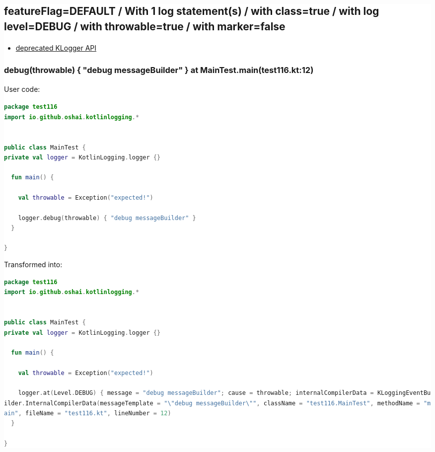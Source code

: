 ## featureFlag=DEFAULT / With 1 log statement(s) / with class=true / with log level=DEBUG / with throwable=true / with marker=false

* [deprecated KLogger API](deprecated-KLogger/index.md)

###  debug(throwable) { "debug messageBuilder" } at MainTest.main(test116.kt:12)

User code:
```kotlin
package test116
import io.github.oshai.kotlinlogging.*


public class MainTest {
private val logger = KotlinLogging.logger {}

  fun main() {
    
    val throwable = Exception("expected!")
    
    logger.debug(throwable) { "debug messageBuilder" }
  }
  
}


```
  
Transformed into:
```kotlin
package test116
import io.github.oshai.kotlinlogging.*


public class MainTest {
private val logger = KotlinLogging.logger {}

  fun main() {
    
    val throwable = Exception("expected!")
    
    logger.at(Level.DEBUG) { message = "debug messageBuilder"; cause = throwable; internalCompilerData = KLoggingEventBuilder.InternalCompilerData(messageTemplate = "\"debug messageBuilder\"", className = "test116.MainTest", methodName = "main", fileName = "test116.kt", lineNumber = 12)
  }
  
}


```
